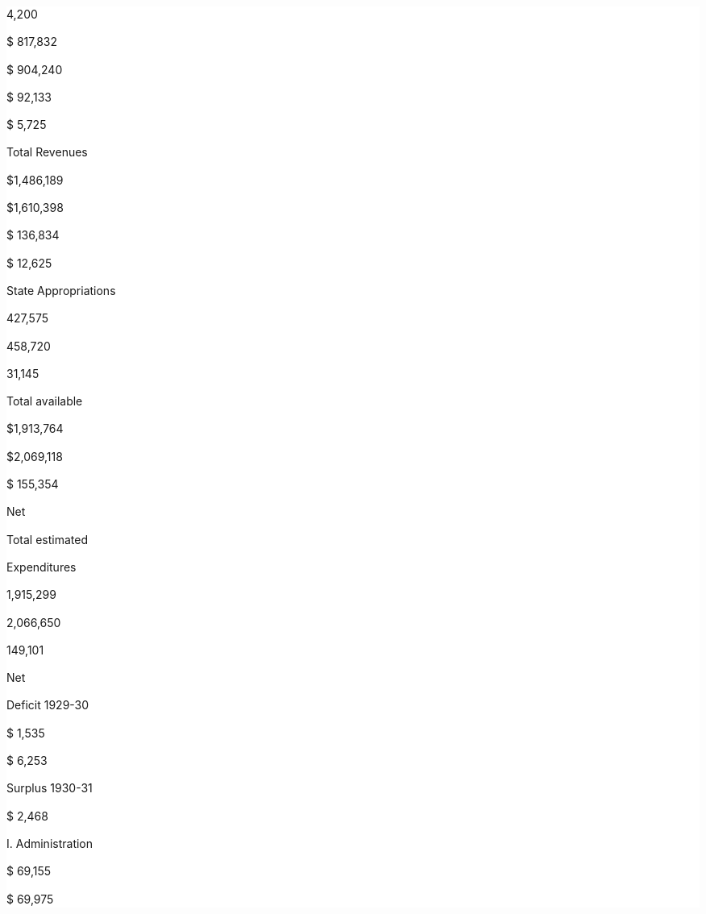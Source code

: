 4,200

$ 817,832

$ 904,240

$ 92,133

$ 5,725

Total Revenues

$1,486,189

$1,610,398

$ 136,834

$ 12,625

State Appropriations

427,575

458,720

31,145

Total available

$1,913,764

$2,069,118

$ 155,354

Net

Total estimated

Expenditures

1,915,299

2,066,650

149,101

Net

Deficit 1929-30

$ 1,535

$ 6,253

Surplus 1930-31

$ 2,468

I. Administration

$ 69,155

$ 69,975
